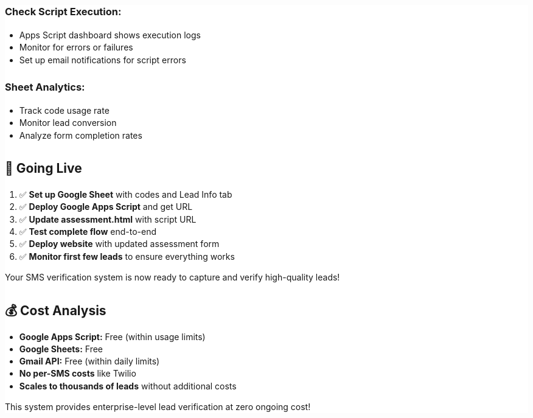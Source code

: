 ### Check Script Execution:
- Apps Script dashboard shows execution logs
- Monitor for errors or failures
- Set up email notifications for script errors

### Sheet Analytics:
- Track code usage rate
- Monitor lead conversion
- Analyze form completion rates

## 🚀 Going Live

1. ✅ **Set up Google Sheet** with codes and Lead Info tab
2. ✅ **Deploy Google Apps Script** and get URL
3. ✅ **Update assessment.html** with script URL
4. ✅ **Test complete flow** end-to-end
5. ✅ **Deploy website** with updated assessment form
6. ✅ **Monitor first few leads** to ensure everything works

Your SMS verification system is now ready to capture and verify high-quality leads!

## 💰 Cost Analysis

- **Google Apps Script:** Free (within usage limits)
- **Google Sheets:** Free 
- **Gmail API:** Free (within daily limits)
- **No per-SMS costs** like Twilio
- **Scales to thousands of leads** without additional costs

This system provides enterprise-level lead verification at zero ongoing cost!
